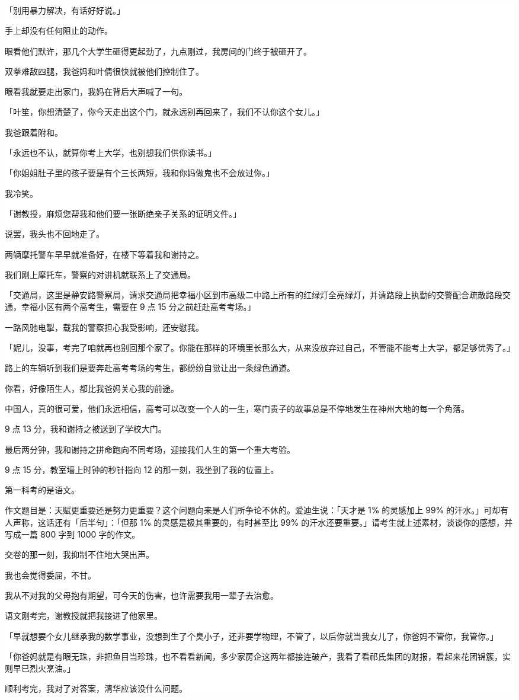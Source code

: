 「别⽤暴力解决，有话好好说。」

手上却没有任何阻止的动作。

眼看他们默许，那几个⼤学⽣砸得更起劲了，九点刚过，我房间的门终于被砸开了。

双拳难敌四腿，我爸妈和叶倩很快就被他们控制住了。

眼看我就要走出家门，我妈在背后⼤声喊了⼀句。

「叶笙，你想清楚了，你今天走出这个门，就永远别再回来了，我们不认你这个女儿。」

我爸跟着附和。

「永远也不认，就算你考上⼤学，也别想我们供你读书。」

「你姐姐肚子里的孩子要是有个三长两短，我和你妈做鬼也不会放过你。」

我冷笑。

「谢教授，麻烦您帮我和他们要⼀张断绝亲子关系的证明文件。」

说罢，我头也不回地走了。

两辆摩托警车早早就准备好，在楼下等着我和谢持之。

我们刚上摩托车，警察的对讲机就联系上了交通局。

「交通局，这里是静安路警察局，请求交通局把幸福小区到市高级二中路上所有的红绿灯全亮绿灯，并请路段上执勤的交警配合疏散路段交通，幸福小区有两个高考⽣，需要在 9 点 15 分之前赶赴高考考场。」

⼀路风驰电掣，载我的警察担心我受影响，还安慰我。

「妮儿，没事，考完了咱就再也别回那个家了。你能在那样的环境里长那么⼤，从来没放弃过自己，不管能不能考上⼤学，都足够优秀了。」

路上的车辆听到我们是要奔赴高考考场的考⽣，都纷纷自觉让出⼀条绿色通道。

你看，好像陌⽣⼈，都比我爸妈关心我的前途。

中国⼈，真的很可爱，他们永远相信，高考可以改变⼀个⼈的⼀⽣，寒门贵子的故事总是不停地发⽣在神州⼤地的每⼀个角落。

9 点 13 分，我和谢持之被送到了学校⼤门。

最后两分钟，我和谢持之拼命跑向不同考场，迎接我们⼈⽣的第⼀个重⼤考验。

9 点 15 分，教室墙上时钟的秒针指向 12 的那⼀刻，我坐到了我的位置上。

第⼀科考的是语文。

作文题目是：天赋更重要还是努力更重要？这个问题向来是⼈们所争论不休的。爱迪⽣说：「天才是 1% 的灵感加上 99% 的汗水。」可却有⼈声称，这话还有「后半句」：「但那 1% 的灵感是极其重要的，有时甚至比 99% 的汗水还要重要。」请考⽣就上述素材，谈谈你的感想，并写成⼀篇 800 字到 1000 字的作文。

交卷的那⼀刻，我抑制不住地⼤哭出声。

我也会觉得委屈，不甘。

我从不对我的父母抱有期望，可今天的伤害，也许需要我⽤⼀辈子去治愈。

语文刚考完，谢教授就把我接进了他家里。

「早就想要个女儿继承我的数学事业，没想到⽣了个臭小子，还非要学物理，不管了，以后你就当我女儿了，你爸妈不管你，我管你。」

「你爸妈就是有眼无珠，非把鱼目当珍珠，也不看看新闻，多少家房企这两年都接连破产，我看了看祁氏集团的财报，看起来花团锦簇，实则早已烈火烹油。」

顺利考完，我对了对答案，清华应该没什么问题。

